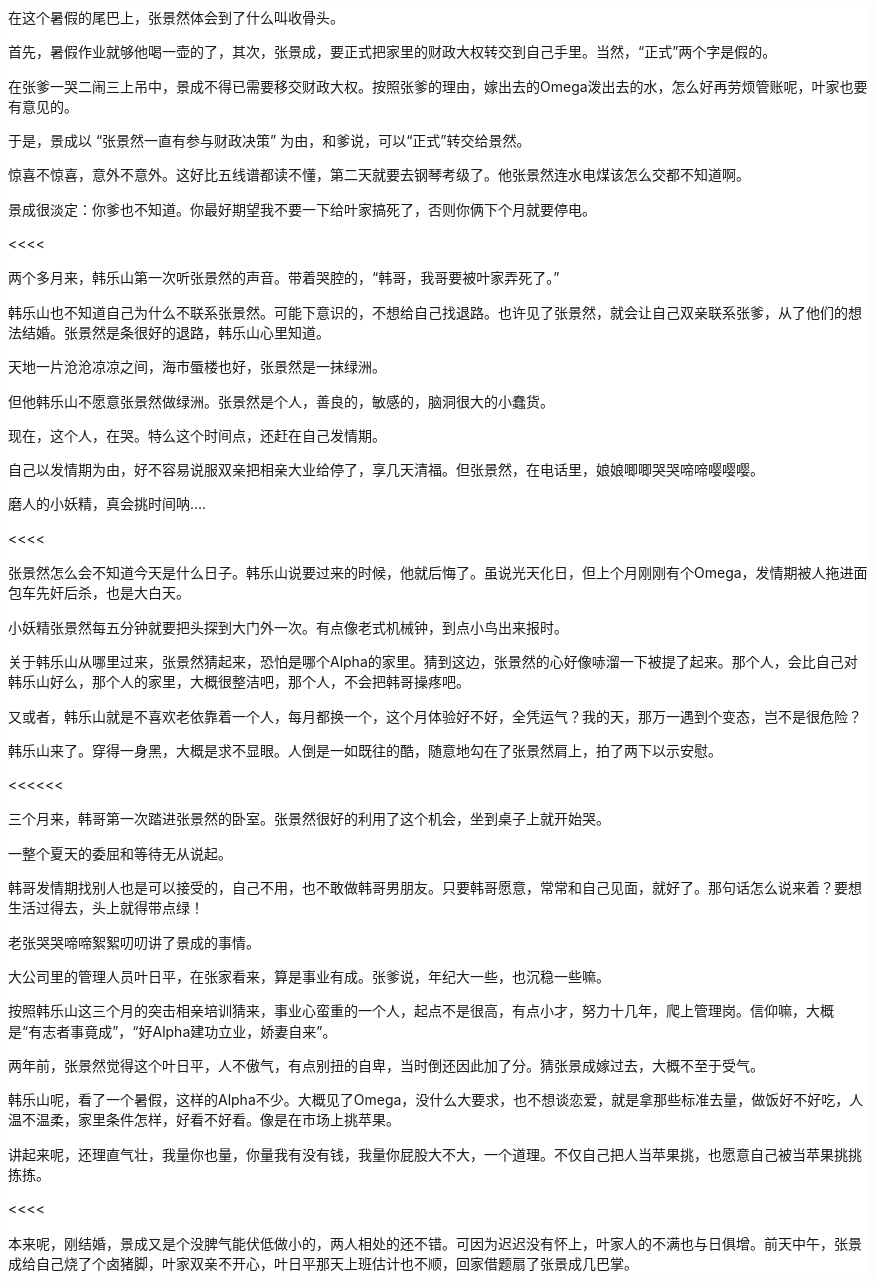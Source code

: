 在这个暑假的尾巴上，张景然体会到了什么叫收骨头。

首先，暑假作业就够他喝一壶的了，其次，张景成，要正式把家里的财政大权转交到自己手里。当然，“正式”两个字是假的。

在张爹一哭二闹三上吊中，景成不得已需要移交财政大权。按照张爹的理由，嫁出去的Omega泼出去的水，怎么好再劳烦管账呢，叶家也要有意见的。

于是，景成以 “张景然一直有参与财政决策” 为由，和爹说，可以“正式”转交给景然。

惊喜不惊喜，意外不意外。这好比五线谱都读不懂，第二天就要去钢琴考级了。他张景然连水电煤该怎么交都不知道啊。

景成很淡定：你爹也不知道。你最好期望我不要一下给叶家搞死了，否则你俩下个月就要停电。

<<<<

两个多月来，韩乐山第一次听张景然的声音。带着哭腔的，“韩哥，我哥要被叶家弄死了。”

韩乐山也不知道自己为什么不联系张景然。可能下意识的，不想给自己找退路。也许见了张景然，就会让自己双亲联系张爹，从了他们的想法结婚。张景然是条很好的退路，韩乐山心里知道。

天地一片沧沧凉凉之间，海市蜃楼也好，张景然是一抹绿洲。

但他韩乐山不愿意张景然做绿洲。张景然是个人，善良的，敏感的，脑洞很大的小蠢货。

现在，这个人，在哭。特么这个时间点，还赶在自己发情期。

自己以发情期为由，好不容易说服双亲把相亲大业给停了，享几天清福。但张景然，在电话里，娘娘唧唧哭哭啼啼嘤嘤嘤。

磨人的小妖精，真会挑时间呐….

<<<<

张景然怎么会不知道今天是什么日子。韩乐山说要过来的时候，他就后悔了。虽说光天化日，但上个月刚刚有个Omega，发情期被人拖进面包车先奸后杀，也是大白天。

小妖精张景然每五分钟就要把头探到大门外一次。有点像老式机械钟，到点小鸟出来报时。

关于韩乐山从哪里过来，张景然猜起来，恐怕是哪个Alpha的家里。猜到这边，张景然的心好像哧溜一下被提了起来。那个人，会比自己对韩乐山好么，那个人的家里，大概很整洁吧，那个人，不会把韩哥操疼吧。

又或者，韩乐山就是不喜欢老依靠着一个人，每月都换一个，这个月体验好不好，全凭运气？我的天，那万一遇到个变态，岂不是很危险？

韩乐山来了。穿得一身黑，大概是求不显眼。人倒是一如既往的酷，随意地勾在了张景然肩上，拍了两下以示安慰。

<<<<<<

三个月来，韩哥第一次踏进张景然的卧室。张景然很好的利用了这个机会，坐到桌子上就开始哭。

一整个夏天的委屈和等待无从说起。

韩哥发情期找别人也是可以接受的，自己不用，也不敢做韩哥男朋友。只要韩哥愿意，常常和自己见面，就好了。那句话怎么说来着？要想生活过得去，头上就得带点绿！

老张哭哭啼啼絮絮叨叨讲了景成的事情。

大公司里的管理人员叶日平，在张家看来，算是事业有成。张爹说，年纪大一些，也沉稳一些嘛。

按照韩乐山这三个月的突击相亲培训猜来，事业心蛮重的一个人，起点不是很高，有点小才，努力十几年，爬上管理岗。信仰嘛，大概是“有志者事竟成”，“好Alpha建功立业，娇妻自来”。

两年前，张景然觉得这个叶日平，人不傲气，有点别扭的自卑，当时倒还因此加了分。猜张景成嫁过去，大概不至于受气。

韩乐山呢，看了一个暑假，这样的Alpha不少。大概见了Omega，没什么大要求，也不想谈恋爱，就是拿那些标准去量，做饭好不好吃，人温不温柔，家里条件怎样，好看不好看。像是在市场上挑苹果。

讲起来呢，还理直气壮，我量你也量，你量我有没有钱，我量你屁股大不大，一个道理。不仅自己把人当苹果挑，也愿意自己被当苹果挑挑拣拣。

<<<<

本来呢，刚结婚，景成又是个没脾气能伏低做小的，两人相处的还不错。可因为迟迟没有怀上，叶家人的不满也与日俱增。前天中午，张景成给自己烧了个卤猪脚，叶家双亲不开心，叶日平那天上班估计也不顺，回家借题扇了张景成几巴掌。
